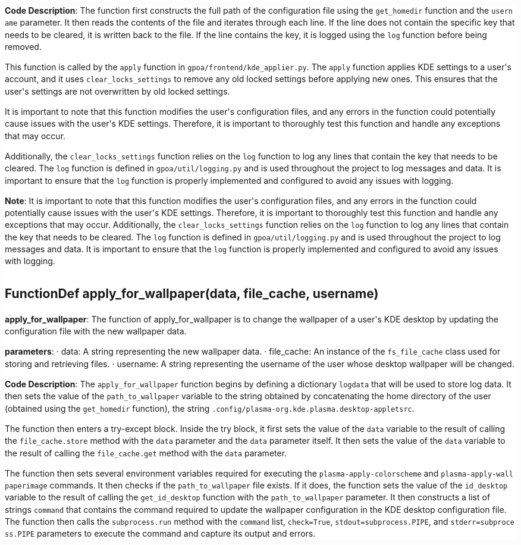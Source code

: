 **Code Description**:
The function first constructs the full path of the configuration file using the `get_homedir` function and the `username` parameter. It then reads the contents of the file and iterates through each line. If the line does not contain the specific key that needs to be cleared, it is written back to the file. If the line contains the key, it is logged using the `log` function before being removed.

This function is called by the `apply` function in `gpoa/frontend/kde_applier.py`. The `apply` function applies KDE settings to a user's account, and it uses `clear_locks_settings` to remove any old locked settings before applying new ones. This ensures that the user's settings are not overwritten by old locked settings.

It is important to note that this function modifies the user's configuration files, and any errors in the function could potentially cause issues with the user's KDE settings. Therefore, it is important to thoroughly test this function and handle any exceptions that may occur.

Additionally, the `clear_locks_settings` function relies on the `log` function to log any lines that contain the key that needs to be cleared. The `log` function is defined in `gpoa/util/logging.py` and is used throughout the project to log messages and data. It is important to ensure that the `log` function is properly implemented and configured to avoid any issues with logging.

**Note**:
It is important to note that this function modifies the user's configuration files, and any errors in the function could potentially cause issues with the user's KDE settings. Therefore, it is important to thoroughly test this function and handle any exceptions that may occur. Additionally, the `clear_locks_settings` function relies on the `log` function to log any lines that contain the key that needs to be cleared. The `log` function is defined in `gpoa/util/logging.py` and is used throughout the project to log messages and data. It is important to ensure that the `log` function is properly implemented and configured to avoid any issues with logging.
## FunctionDef apply_for_wallpaper(data, file_cache, username)
 **apply\_for\_wallpaper**: The function of apply\_for\_wallpaper is to change the wallpaper of a user's KDE desktop by updating the configuration file with the new wallpaper data.

**parameters**:
· data: A string representing the new wallpaper data.
· file\_cache: An instance of the `fs_file_cache` class used for storing and retrieving files.
· username: A string representing the username of the user whose desktop wallpaper will be changed.

**Code Description**:
The `apply_for_wallpaper` function begins by defining a dictionary `logdata` that will be used to store log data. It then sets the value of the `path_to_wallpaper` variable to the string obtained by concatenating the home directory of the user (obtained using the `get_homedir` function), the string `.config/plasma-org.kde.plasma.desktop-appletsrc`.

The function then enters a try-except block. Inside the try block, it first sets the value of the `data` variable to the result of calling the `file_cache.store` method with the `data` parameter and the `data` parameter itself. It then sets the value of the `data` variable to the result of calling the `file_cache.get` method with the `data` parameter.

The function then sets several environment variables required for executing the `plasma-apply-colorscheme` and `plasma-apply-wallpaperimage` commands. It then checks if the `path_to_wallpaper` file exists. If it does, the function sets the value of the `id_desktop` variable to the result of calling the `get_id_desktop` function with the `path_to_wallpaper` parameter. It then constructs a list of strings `command` that contains the command required to update the wallpaper configuration in the KDE desktop configuration file. The function then calls the `subprocess.run` method with the `command` list, `check=True`, `stdout=subprocess.PIPE`, and `stderr=subprocess.PIPE` parameters to execute the command and capture its output and errors.
